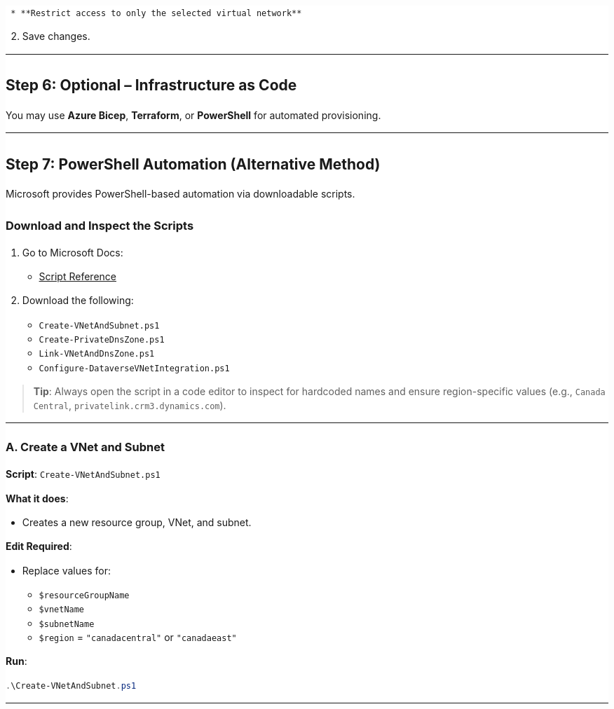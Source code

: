      * **Restrict access to only the selected virtual network**
2. Save changes.

---

## Step 6: Optional – Infrastructure as Code

You may use **Azure Bicep**, **Terraform**, or **PowerShell** for automated provisioning.

---

## Step 7: PowerShell Automation (Alternative Method)

Microsoft provides PowerShell-based automation via downloadable scripts.

### Download and Inspect the Scripts

1. Go to Microsoft Docs:

   * [Script Reference](https://learn.microsoft.com/en-us/power-platform/admin/vnet-support-setup-configure?tabs=new#using-powershell-to-configure-vnet-integration)
2. Download the following:

   * `Create-VNetAndSubnet.ps1`
   * `Create-PrivateDnsZone.ps1`
   * `Link-VNetAndDnsZone.ps1`
   * `Configure-DataverseVNetIntegration.ps1`

> **Tip**: Always open the script in a code editor to inspect for hardcoded names and ensure region-specific values (e.g., `Canada Central`, `privatelink.crm3.dynamics.com`).

---

### A. Create a VNet and Subnet

**Script**: `Create-VNetAndSubnet.ps1`

**What it does**:

* Creates a new resource group, VNet, and subnet.

**Edit Required**:

* Replace values for:

  * `$resourceGroupName`
  * `$vnetName`
  * `$subnetName`
  * `$region` = `"canadacentral"` or `"canadaeast"`

**Run**:

```powershell
.\Create-VNetAndSubnet.ps1
```

---
